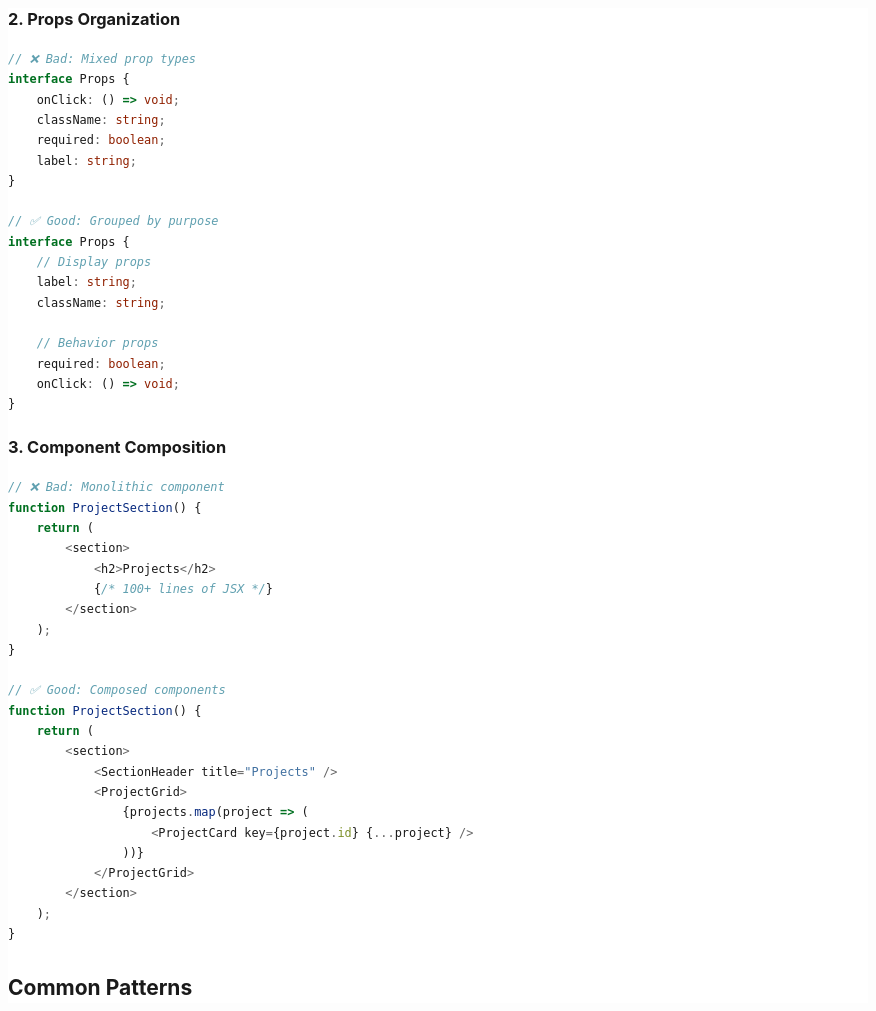 ### 2. Props Organization
```typescript
// ❌ Bad: Mixed prop types
interface Props {
    onClick: () => void;
    className: string;
    required: boolean;
    label: string;
}

// ✅ Good: Grouped by purpose
interface Props {
    // Display props
    label: string;
    className: string;
    
    // Behavior props
    required: boolean;
    onClick: () => void;
}
```

### 3. Component Composition
```typescript
// ❌ Bad: Monolithic component
function ProjectSection() {
    return (
        <section>
            <h2>Projects</h2>
            {/* 100+ lines of JSX */}
        </section>
    );
}

// ✅ Good: Composed components
function ProjectSection() {
    return (
        <section>
            <SectionHeader title="Projects" />
            <ProjectGrid>
                {projects.map(project => (
                    <ProjectCard key={project.id} {...project} />
                ))}
            </ProjectGrid>
        </section>
    );
}
```

## Common Patterns
